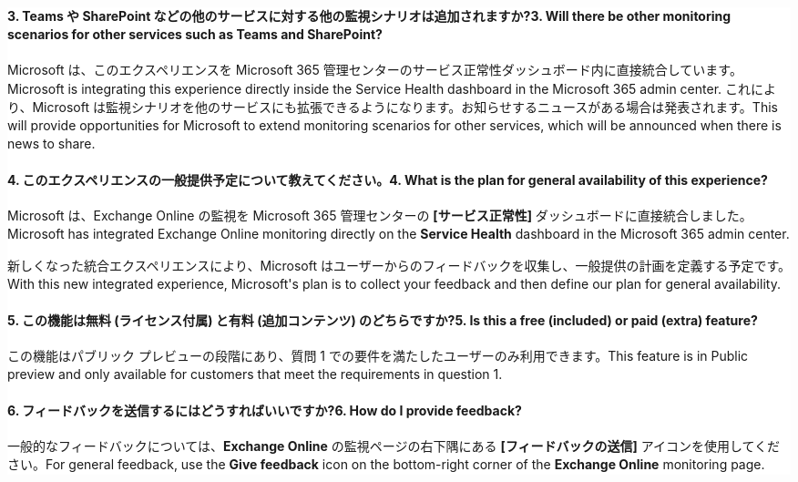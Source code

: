 #### <a name="3-will-there-be-other-monitoring-scenarios-for-other-services-such-as-teams-and-sharepoint"></a><span data-ttu-id="8776f-161">3. Teams や SharePoint などの他のサービスに対する他の監視シナリオは追加されますか?</span><span class="sxs-lookup"><span data-stu-id="8776f-161">3. Will there be other monitoring scenarios for other services such as Teams and SharePoint?</span></span> 

<span data-ttu-id="8776f-162">Microsoft は、このエクスペリエンスを Microsoft 365 管理センターのサービス正常性ダッシュボード内に直接統合しています。</span><span class="sxs-lookup"><span data-stu-id="8776f-162">Microsoft is integrating this experience directly inside the Service Health dashboard in the Microsoft 365 admin center.</span></span> <span data-ttu-id="8776f-163">これにより、Microsoft は監視シナリオを他のサービスにも拡張できるようになります。お知らせするニュースがある場合は発表されます。</span><span class="sxs-lookup"><span data-stu-id="8776f-163">This will provide opportunities for Microsoft to extend monitoring scenarios for other services, which will be announced when there is news to share.</span></span> 

#### <a name="4-what-is-the-plan-for-general-availability-of-this-experience"></a><span data-ttu-id="8776f-164">4. このエクスペリエンスの一般提供予定について教えてください。</span><span class="sxs-lookup"><span data-stu-id="8776f-164">4. What is the plan for general availability of this experience?</span></span> 

<span data-ttu-id="8776f-165">Microsoft は、Exchange Online の監視を Microsoft 365 管理センターの **[サービス正常性]** ダッシュボードに直接統合しました。</span><span class="sxs-lookup"><span data-stu-id="8776f-165">Microsoft has integrated Exchange Online monitoring directly on the **Service Health** dashboard in the Microsoft 365 admin center.</span></span> 

<span data-ttu-id="8776f-166">新しくなった統合エクスペリエンスにより、Microsoft はユーザーからのフィードバックを収集し、一般提供の計画を定義する予定です。</span><span class="sxs-lookup"><span data-stu-id="8776f-166">With this new integrated experience, Microsoft's plan is to collect your feedback and then define our plan for general availability.</span></span>

#### <a name="5-is-this-a-free-included-or-paid-extra-feature"></a><span data-ttu-id="8776f-167">5. この機能は無料 (ライセンス付属) と有料 (追加コンテンツ) のどちらですか?</span><span class="sxs-lookup"><span data-stu-id="8776f-167">5. Is this a free (included) or paid (extra) feature?</span></span> 

<span data-ttu-id="8776f-168">この機能はパブリック プレビューの段階にあり、質問 1 での要件を満たしたユーザーのみ利用できます。</span><span class="sxs-lookup"><span data-stu-id="8776f-168">This feature is in Public preview and only available for customers that meet the requirements in question 1.</span></span>

 

#### <a name="6-how-do-i-provide-feedback"></a><span data-ttu-id="8776f-169">6. フィードバックを送信するにはどうすればいいですか?</span><span class="sxs-lookup"><span data-stu-id="8776f-169">6. How do I provide feedback?</span></span> 

<span data-ttu-id="8776f-170">一般的なフィードバックについては、**Exchange Online** の監視ページの右下隅にある **[フィードバックの送信]** アイコンを使用してください。</span><span class="sxs-lookup"><span data-stu-id="8776f-170">For general feedback, use the **Give feedback** icon on the bottom-right corner of the **Exchange Online** monitoring page.</span></span> 
